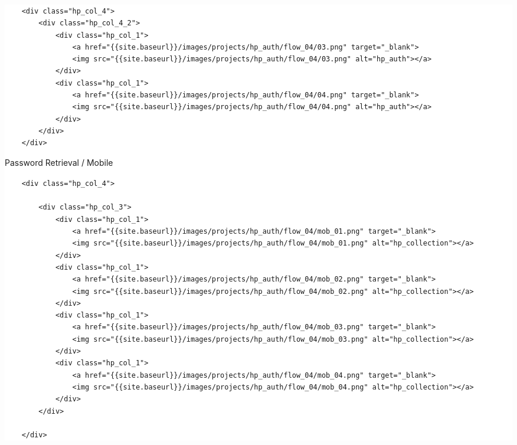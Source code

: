 

		<div class="hp_col_4">
			<div class="hp_col_4_2">
				<div class="hp_col_1">
					<a href="{{site.baseurl}}/images/projects/hp_auth/flow_04/03.png" target="_blank">
					<img src="{{site.baseurl}}/images/projects/hp_auth/flow_04/03.png" alt="hp_auth"></a>
				</div>
				<div class="hp_col_1">
					<a href="{{site.baseurl}}/images/projects/hp_auth/flow_04/04.png" target="_blank">
					<img src="{{site.baseurl}}/images/projects/hp_auth/flow_04/04.png" alt="hp_auth"></a>
				</div>
			</div>
		</div>

</div>

<div class="hp_container2_flex" style="background-image: url(/images/projects/hp_auth/pattern/tile_bg_beige.png)">
	<div class="hp_section_subhead3" style="color: #222222">Password Retrieval / Mobile</div>


		<div class="hp_col_4">
			
			<div class="hp_col_3">
				<div class="hp_col_1">
					<a href="{{site.baseurl}}/images/projects/hp_auth/flow_04/mob_01.png" target="_blank">
					<img src="{{site.baseurl}}/images/projects/hp_auth/flow_04/mob_01.png" alt="hp_collection"></a>
				</div>
				<div class="hp_col_1">
					<a href="{{site.baseurl}}/images/projects/hp_auth/flow_04/mob_02.png" target="_blank">
					<img src="{{site.baseurl}}/images/projects/hp_auth/flow_04/mob_02.png" alt="hp_collection"></a>
				</div>
				<div class="hp_col_1">
					<a href="{{site.baseurl}}/images/projects/hp_auth/flow_04/mob_03.png" target="_blank">
					<img src="{{site.baseurl}}/images/projects/hp_auth/flow_04/mob_03.png" alt="hp_collection"></a>
				</div>
				<div class="hp_col_1">
					<a href="{{site.baseurl}}/images/projects/hp_auth/flow_04/mob_04.png" target="_blank">
					<img src="{{site.baseurl}}/images/projects/hp_auth/flow_04/mob_04.png" alt="hp_collection"></a>
				</div>
			</div>

		</div>
</div>
